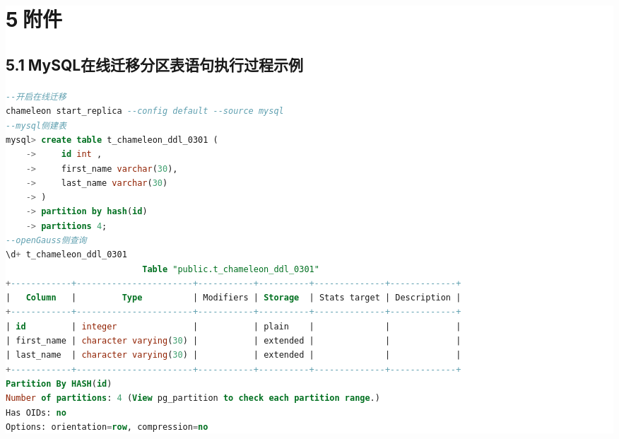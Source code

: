 # 5     附件

## 5.1   MySQL在线迁移分区表语句执行过程示例

```sql
--开启在线迁移
chameleon start_replica --config default --source mysql
--mysql侧建表
mysql> create table t_chameleon_ddl_0301 (
    ->     id int ,
    ->     first_name varchar(30),
    ->     last_name varchar(30)
    -> )
    -> partition by hash(id)
    -> partitions 4;
--openGauss侧查询
\d+ t_chameleon_ddl_0301
                           Table "public.t_chameleon_ddl_0301"
+------------+-----------------------+-----------+----------+--------------+-------------+
|   Column   |         Type          | Modifiers | Storage  | Stats target | Description |
+------------+-----------------------+-----------+----------+--------------+-------------+
| id         | integer               |           | plain    |              |             |
| first_name | character varying(30) |           | extended |              |             |
| last_name  | character varying(30) |           | extended |              |             |
+------------+-----------------------+-----------+----------+--------------+-------------+
Partition By HASH(id)
Number of partitions: 4 (View pg_partition to check each partition range.)
Has OIDs: no
Options: orientation=row, compression=no
```


